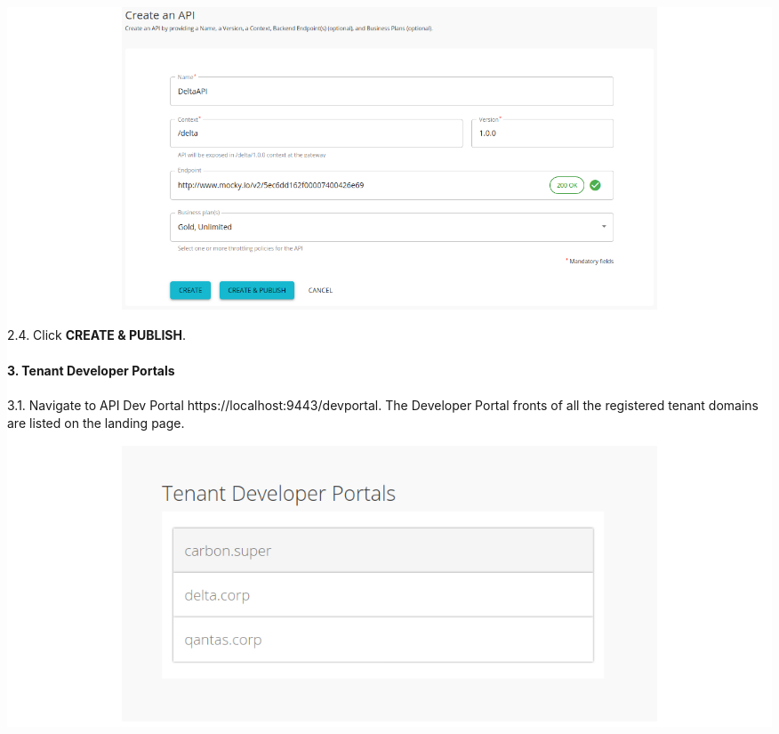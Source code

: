 <p align="center">
  <img width="70%" src="../resources/images/apim/manage-tenants-5.png">
</p>

2.4. Click **CREATE & PUBLISH**.

#### 3. Tenant Developer Portals

3.1. Navigate to API Dev Portal https://localhost:9443/devportal. The Developer Portal fronts of all the registered tenant domains are listed on the landing page.

<p align="center">
  <img width="70%" src="../resources/images/apim/manage-tenants-6.png">
</p>
